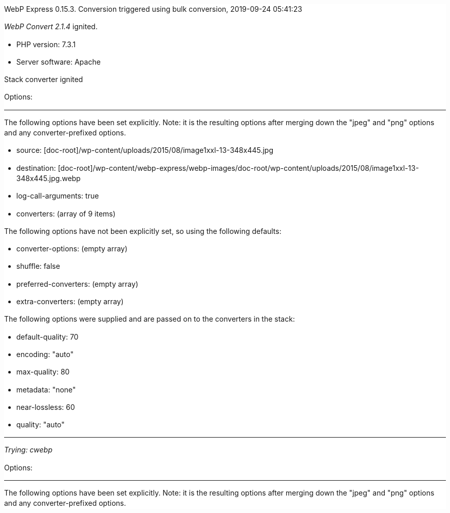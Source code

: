 WebP Express 0.15.3. Conversion triggered using bulk conversion, 2019-09-24 05:41:23


*WebP Convert 2.1.4*  ignited.

- PHP version: 7.3.1

- Server software: Apache


Stack converter ignited


Options:

------------

The following options have been set explicitly. Note: it is the resulting options after merging down the "jpeg" and "png" options and any converter-prefixed options.

- source: [doc-root]/wp-content/uploads/2015/08/image1xxl-13-348x445.jpg

- destination: [doc-root]/wp-content/webp-express/webp-images/doc-root/wp-content/uploads/2015/08/image1xxl-13-348x445.jpg.webp

- log-call-arguments: true

- converters: (array of 9 items)


The following options have not been explicitly set, so using the following defaults:

- converter-options: (empty array)

- shuffle: false

- preferred-converters: (empty array)

- extra-converters: (empty array)


The following options were supplied and are passed on to the converters in the stack:

- default-quality: 70

- encoding: "auto"

- max-quality: 80

- metadata: "none"

- near-lossless: 60

- quality: "auto"

------------



*Trying: cwebp* 


Options:

------------

The following options have been set explicitly. Note: it is the resulting options after merging down the "jpeg" and "png" options and any converter-prefixed options.
